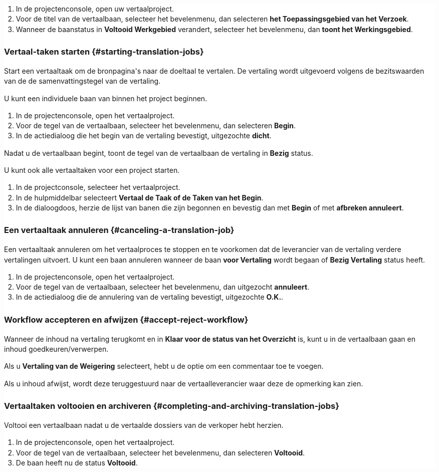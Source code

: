 1. In de projectenconsole, open uw vertaalproject.
1. Voor de titel van de vertaalbaan, selecteer het bevelenmenu, dan selecteren **het Toepassingsgebied van het Verzoek**.
1. Wanneer de baanstatus in **Voltooid Werkgebied** verandert, selecteer het bevelenmenu, dan **toont het Werkingsgebied**.

### Vertaal-taken starten {#starting-translation-jobs}

Start een vertaaltaak om de bronpagina&#39;s naar de doeltaal te vertalen. De vertaling wordt uitgevoerd volgens de bezitswaarden van de de samenvattingstegel van de vertaling.

U kunt een individuele baan van binnen het project beginnen.

1. In de projectenconsole, open het vertaalproject.
1. Voor de tegel van de vertaalbaan, selecteer het bevelenmenu, dan selecteren **Begin**.
1. In de actiedialoog die het begin van de vertaling bevestigt, uitgezochte **dicht**.

Nadat u de vertaalbaan begint, toont de tegel van de vertaalbaan de vertaling in **Bezig** status.

U kunt ook alle vertaaltaken voor een project starten.

1. In de projectconsole, selecteer het vertaalproject.
1. In de hulpmiddelbar selecteert **Vertaal de Taak of de Taken van het Begin**.
1. In de dialoogdoos, herzie de lijst van banen die zijn begonnen en bevestig dan met **Begin** of met **afbreken annuleert**.

### Een vertaaltaak annuleren {#canceling-a-translation-job}

Een vertaaltaak annuleren om het vertaalproces te stoppen en te voorkomen dat de leverancier van de vertaling verdere vertalingen uitvoert. U kunt een baan annuleren wanneer de baan **voor Vertaling** wordt begaan of **Bezig Vertaling** status heeft.

1. In de projectenconsole, open het vertaalproject.
1. Voor de tegel van de vertaalbaan, selecteer het bevelenmenu, dan uitgezocht **annuleert**.
1. In de actiedialoog die de annulering van de vertaling bevestigt, uitgezochte **O.K.**.

### Workflow accepteren en afwijzen {#accept-reject-workflow}

Wanneer de inhoud na vertaling terugkomt en in **Klaar voor de status van het Overzicht** is, kunt u in de vertaalbaan gaan en inhoud goedkeuren/verwerpen.

Als u **Vertaling van de Weigering** selecteert, hebt u de optie om een commentaar toe te voegen.

Als u inhoud afwijst, wordt deze teruggestuurd naar de vertaalleverancier waar deze de opmerking kan zien.

### Vertaaltaken voltooien en archiveren {#completing-and-archiving-translation-jobs}

Voltooi een vertaalbaan nadat u de vertaalde dossiers van de verkoper hebt herzien.

1. In de projectenconsole, open het vertaalproject.
1. Voor de tegel van de vertaalbaan, selecteer het bevelenmenu, dan selecteren **Voltooid**.
1. De baan heeft nu de status **Voltooid**.
